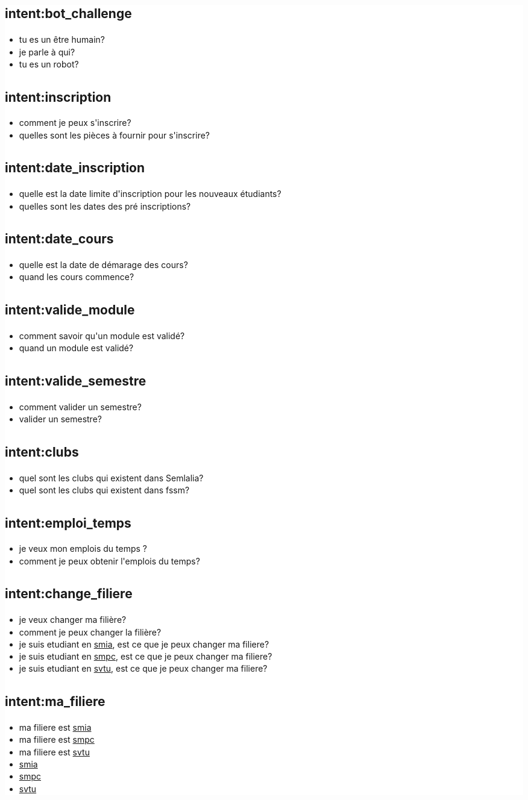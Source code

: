## intent:bot_challenge
- tu es un être humain?
- je parle à qui?
- tu es un robot?

## intent:inscription
- comment je peux s'inscrire?
- quelles sont les pièces à fournir pour s'inscrire?


## intent:date_inscription
- quelle est la date limite d'inscription pour les nouveaux étudiants?
- quelles sont les dates des pré inscriptions?


## intent:date_cours
- quelle est la date de démarage des cours?
- quand les cours commence?


## intent:valide_module
- comment savoir qu'un module est validé?
- quand un module est validé?

## intent:valide_semestre
- comment valider un semestre?
- valider un semestre?

## intent:clubs
- quel sont les clubs qui existent dans Semlalia?
- quel sont les clubs qui existent dans fssm?

## intent:emploi_temps
- je veux mon emplois du temps ? 
- comment je peux obtenir l'emplois du temps?

## intent:change_filiere
- je veux changer ma filière?
- comment je peux changer la filière?
- je suis etudiant en [smia](filiere), est ce que je peux changer ma filiere?
- je suis etudiant en [smpc](filiere), est ce que je peux changer ma filiere?
- je suis etudiant en [svtu](filiere), est ce que je peux changer ma filiere?

## intent:ma_filiere
- ma filiere est [smia](filiere)
- ma filiere est [smpc](filiere)
- ma filiere est [svtu](filiere)
- [smia](filiere)
- [smpc](filiere)
- [svtu](filiere)
